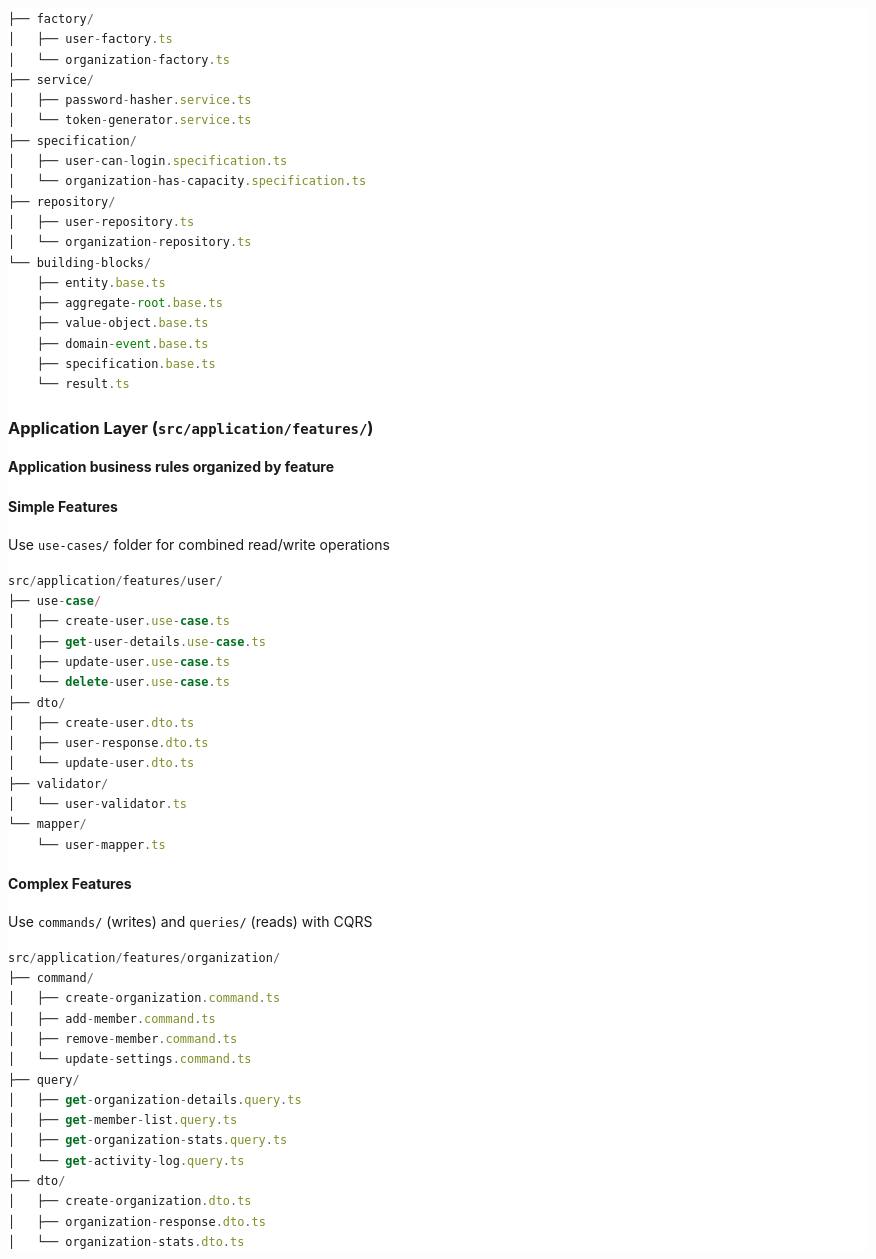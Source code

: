 ```typescript
├── factory/
│   ├── user-factory.ts
│   └── organization-factory.ts
├── service/
│   ├── password-hasher.service.ts
│   └── token-generator.service.ts
├── specification/
│   ├── user-can-login.specification.ts
│   └── organization-has-capacity.specification.ts
├── repository/
│   ├── user-repository.ts
│   └── organization-repository.ts
└── building-blocks/
    ├── entity.base.ts
    ├── aggregate-root.base.ts
    ├── value-object.base.ts
    ├── domain-event.base.ts
    ├── specification.base.ts
    └── result.ts
```

### Application Layer (`src/application/features/`)

**Application business rules organized by feature**

#### Simple Features

Use `use-cases/` folder for combined read/write operations

```typescript
src/application/features/user/
├── use-case/
│   ├── create-user.use-case.ts
│   ├── get-user-details.use-case.ts
│   ├── update-user.use-case.ts
│   └── delete-user.use-case.ts
├── dto/
│   ├── create-user.dto.ts
│   ├── user-response.dto.ts
│   └── update-user.dto.ts
├── validator/
│   └── user-validator.ts
└── mapper/
    └── user-mapper.ts
```

#### Complex Features

Use `commands/` (writes) and `queries/` (reads) with CQRS

```typescript
src/application/features/organization/
├── command/
│   ├── create-organization.command.ts
│   ├── add-member.command.ts
│   ├── remove-member.command.ts
│   └── update-settings.command.ts
├── query/
│   ├── get-organization-details.query.ts
│   ├── get-member-list.query.ts
│   ├── get-organization-stats.query.ts
│   └── get-activity-log.query.ts
├── dto/
│   ├── create-organization.dto.ts
│   ├── organization-response.dto.ts
│   └── organization-stats.dto.ts
```